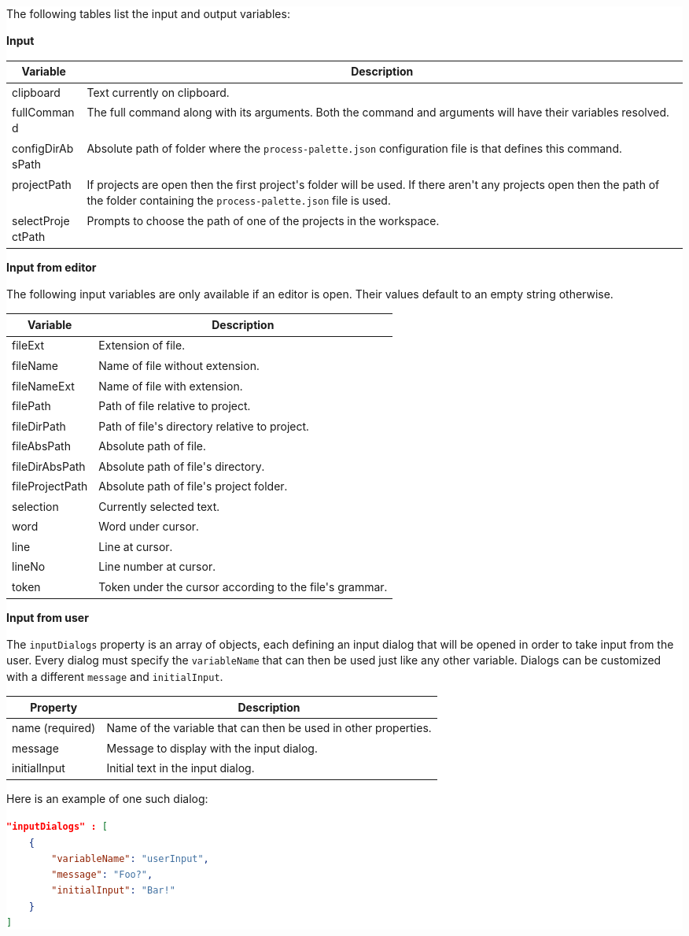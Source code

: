 The following tables list the input and output variables:

**Input**

Variable|Description
---|---
clipboard | Text currently on clipboard.
fullCommand | The full command along with its arguments. Both the command and arguments will have their variables resolved.
configDirAbsPath | Absolute path of folder where the `process-palette.json` configuration file is that defines this command.
projectPath | If projects are open then the first project's folder will be used. If there aren't any projects open then the path of the folder containing the `process-palette.json` file is used.
selectProjectPath | Prompts to choose the path of one of the projects in the workspace.

**Input from editor**

The following input variables are only available if an editor is open. Their values default to an empty string otherwise.

Variable|Description
---|---
fileExt | Extension of file.
fileName | Name of file without extension.
fileNameExt | Name of file with extension.
filePath | Path of file relative to project.
fileDirPath | Path of file's directory relative to project.
fileAbsPath | Absolute path of file.
fileDirAbsPath | Absolute path of file's directory.
fileProjectPath | Absolute path of file's project folder.
selection | Currently selected text.
word | Word under cursor.
line | Line at cursor.
lineNo | Line number at cursor.
token | Token under the cursor according to the file's grammar.

**Input from user**

The `inputDialogs` property is an array of objects, each defining an input dialog that will be opened in order to take input from the user. Every dialog must specify the `variableName` that can then be used just like any other variable. Dialogs can be customized with a different `message` and `initialInput`.

Property|Description
---|---
name (required)|Name of the variable that can then be used in other properties.
message|Message to display with the input dialog.
initialInput|Initial text in the input dialog.

Here is an example of one such dialog:

```json
"inputDialogs" : [
    {
        "variableName": "userInput",
        "message": "Foo?",
        "initialInput": "Bar!"
    }
]
```
